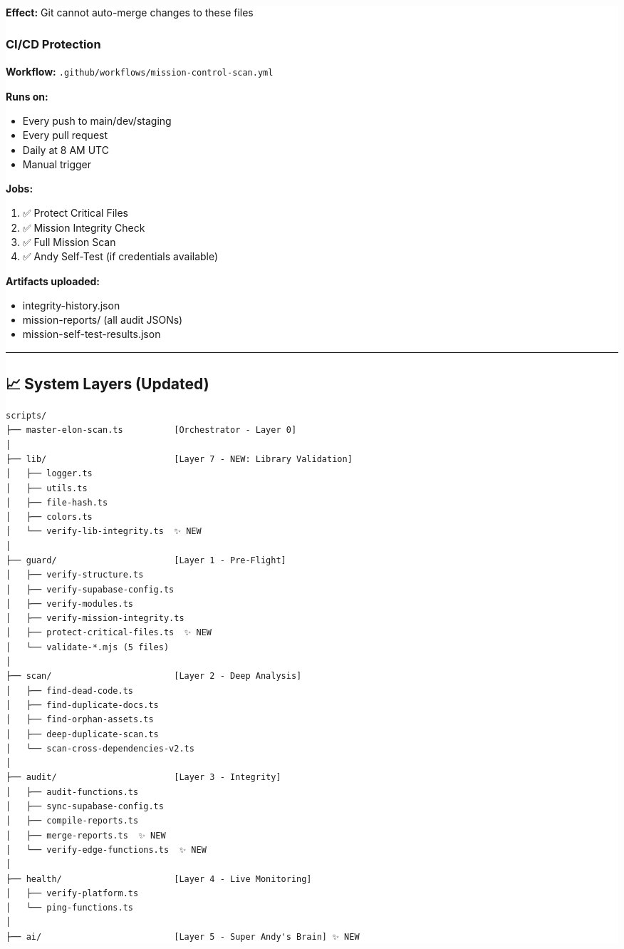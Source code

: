 **Effect:** Git cannot auto-merge changes to these files

### CI/CD Protection

**Workflow:** `.github/workflows/mission-control-scan.yml`

**Runs on:**
- Every push to main/dev/staging
- Every pull request
- Daily at 8 AM UTC
- Manual trigger

**Jobs:**
1. ✅ Protect Critical Files
2. ✅ Mission Integrity Check
3. ✅ Full Mission Scan
4. ✅ Andy Self-Test (if credentials available)

**Artifacts uploaded:**
- integrity-history.json
- mission-reports/ (all audit JSONs)
- mission-self-test-results.json

---

## 📈 System Layers (Updated)

```
scripts/
├── master-elon-scan.ts          [Orchestrator - Layer 0]
│
├── lib/                         [Layer 7 - NEW: Library Validation]
│   ├── logger.ts
│   ├── utils.ts
│   ├── file-hash.ts
│   ├── colors.ts
│   └── verify-lib-integrity.ts  ✨ NEW
│
├── guard/                       [Layer 1 - Pre-Flight]
│   ├── verify-structure.ts
│   ├── verify-supabase-config.ts
│   ├── verify-modules.ts
│   ├── verify-mission-integrity.ts
│   ├── protect-critical-files.ts  ✨ NEW
│   └── validate-*.mjs (5 files)
│
├── scan/                        [Layer 2 - Deep Analysis]
│   ├── find-dead-code.ts
│   ├── find-duplicate-docs.ts
│   ├── find-orphan-assets.ts
│   ├── deep-duplicate-scan.ts
│   └── scan-cross-dependencies-v2.ts
│
├── audit/                       [Layer 3 - Integrity]
│   ├── audit-functions.ts
│   ├── sync-supabase-config.ts
│   ├── compile-reports.ts
│   ├── merge-reports.ts  ✨ NEW
│   └── verify-edge-functions.ts  ✨ NEW
│
├── health/                      [Layer 4 - Live Monitoring]
│   ├── verify-platform.ts
│   └── ping-functions.ts
│
├── ai/                          [Layer 5 - Super Andy's Brain] ✨ NEW
```